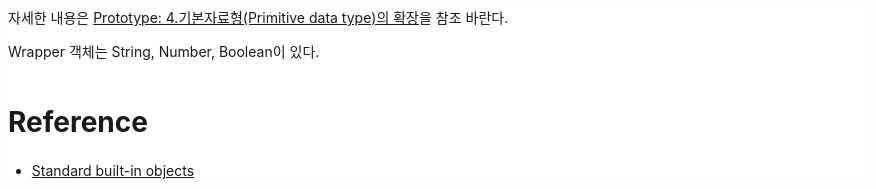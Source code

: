자세한 내용은 [Prototype: 4.기본자료형(Primitive data type)의 확장](http://ungmo2.github.io/javascript/Javascript-Prototype/#primitive-data-type-)을 참조 바란다.

Wrapper 객체는 String, Number, Boolean이 있다.

# Reference

* [Standard built-in objects](https://developer.mozilla.org/en-US/docs/Web/JavaScript/Reference/Global_Objects)
